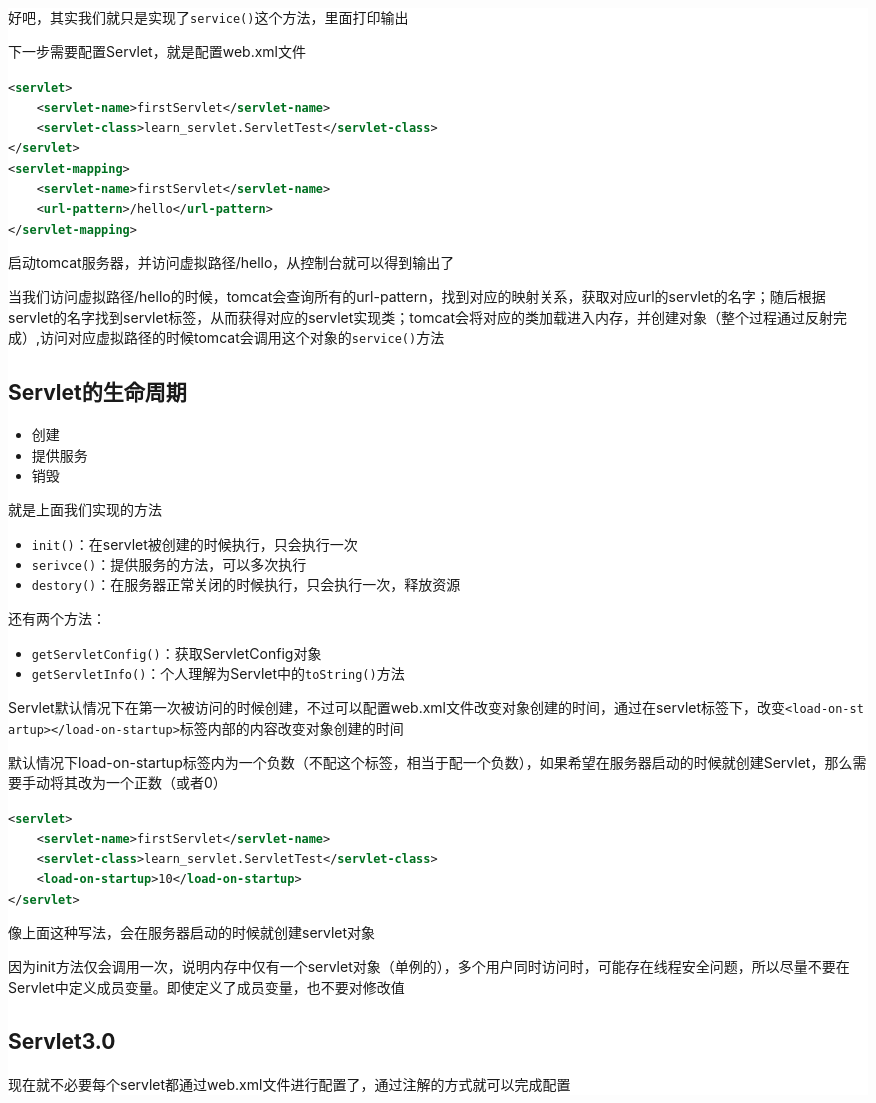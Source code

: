 好吧，其实我们就只是实现了`service()`这个方法，里面打印输出

下一步需要配置Servlet，就是配置web.xml文件

```xml
<servlet>
    <servlet-name>firstServlet</servlet-name>
    <servlet-class>learn_servlet.ServletTest</servlet-class>
</servlet>
<servlet-mapping>
    <servlet-name>firstServlet</servlet-name>
    <url-pattern>/hello</url-pattern>
</servlet-mapping>
```

启动tomcat服务器，并访问虚拟路径/hello，从控制台就可以得到输出了

当我们访问虚拟路径/hello的时候，tomcat会查询所有的url-pattern，找到对应的映射关系，获取对应url的servlet的名字；随后根据servlet的名字找到servlet标签，从而获得对应的servlet实现类；tomcat会将对应的类加载进入内存，并创建对象（整个过程通过反射完成）,访问对应虚拟路径的时候tomcat会调用这个对象的`service()`方法

## Servlet的生命周期

* 创建
* 提供服务
* 销毁

就是上面我们实现的方法

* `init()`：在servlet被创建的时候执行，只会执行一次
* `serivce()`：提供服务的方法，可以多次执行
* `destory()`：在服务器正常关闭的时候执行，只会执行一次，释放资源

还有两个方法：

* `getServletConfig()`：获取ServletConfig对象
* `getServletInfo()`：个人理解为Servlet中的`toString()`方法

Servlet默认情况下在第一次被访问的时候创建，不过可以配置web.xml文件改变对象创建的时间，通过在servlet标签下，改变`<load-on-startup></load-on-startup>`标签内部的内容改变对象创建的时间

默认情况下load-on-startup标签内为一个负数（不配这个标签，相当于配一个负数），如果希望在服务器启动的时候就创建Servlet，那么需要手动将其改为一个正数（或者0）

```xml
<servlet>
    <servlet-name>firstServlet</servlet-name>
    <servlet-class>learn_servlet.ServletTest</servlet-class>
    <load-on-startup>10</load-on-startup>
</servlet>
```

像上面这种写法，会在服务器启动的时候就创建servlet对象

因为init方法仅会调用一次，说明内存中仅有一个servlet对象（单例的），多个用户同时访问时，可能存在线程安全问题，所以尽量不要在Servlet中定义成员变量。即使定义了成员变量，也不要对修改值

## Servlet3.0

现在就不必要每个servlet都通过web.xml文件进行配置了，通过注解的方式就可以完成配置

